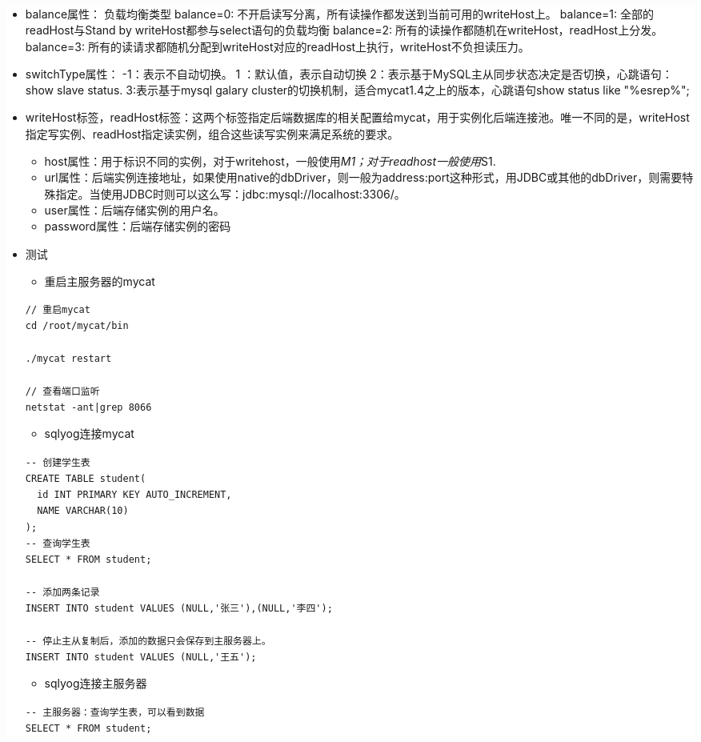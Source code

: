  - balance属性： 负载均衡类型
        balance=0: 不开启读写分离，所有读操作都发送到当前可用的writeHost上。
        balance=1: 全部的readHost与Stand by writeHost都参与select语句的负载均衡
         balance=2: 所有的读操作都随机在writeHost，readHost上分发。
         balance=3: 所有的读请求都随机分配到writeHost对应的readHost上执行，writeHost不负担读压力。
  - switchType属性： 
        -1：表示不自动切换。
        1  ：默认值，表示自动切换
        2：表示基于MySQL主从同步状态决定是否切换，心跳语句： show slave status.
        3:表示基于mysql galary cluster的切换机制，适合mycat1.4之上的版本，心跳语句show status like "%esrep%";
  - writeHost标签，readHost标签：这两个标签指定后端数据库的相关配置给mycat，用于实例化后端连接池。唯一不同的是，writeHost指定写实例、readHost指定读实例，组合这些读写实例来满足系统的要求。
    - host属性：用于标识不同的实例，对于writehost，一般使用*M1；对于readhost一般使用*S1.
    - url属性：后端实例连接地址，如果使用native的dbDriver，则一般为address:port这种形式，用JDBC或其他的dbDriver，则需要特殊指定。当使用JDBC时则可以这么写：jdbc:mysql://localhost:3306/。
    - user属性：后端存储实例的用户名。
    - password属性：后端存储实例的密码

- 测试

  - 重启主服务器的mycat

  ```
  // 重启mycat
  cd /root/mycat/bin
  
  ./mycat restart
  
  // 查看端口监听
  netstat -ant|grep 8066
  ```

  - sqlyog连接mycat

  ```mysql
  -- 创建学生表
  CREATE TABLE student(
  	id INT PRIMARY KEY AUTO_INCREMENT,
  	NAME VARCHAR(10)
  );
  -- 查询学生表
  SELECT * FROM student;
  
  -- 添加两条记录
  INSERT INTO student VALUES (NULL,'张三'),(NULL,'李四');
  
  -- 停止主从复制后，添加的数据只会保存到主服务器上。
  INSERT INTO student VALUES (NULL,'王五');
  ```

  - sqlyog连接主服务器

  ```mysql
  -- 主服务器：查询学生表，可以看到数据
  SELECT * FROM student;
  ```
